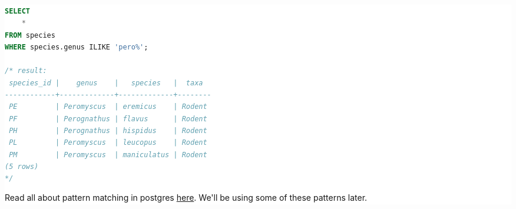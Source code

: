 ```sql
SELECT
	*
FROM species
WHERE species.genus ILIKE 'pero%';

/* result:
 species_id |    genus    |   species   |  taxa
------------+-------------+-------------+--------
 PE         | Peromyscus  | eremicus    | Rodent
 PF         | Perognathus | flavus      | Rodent
 PH         | Perognathus | hispidus    | Rodent
 PL         | Peromyscus  | leucopus    | Rodent
 PM         | Peromyscus  | maniculatus | Rodent
(5 rows)
*/
```

Read all about pattern matching in postgres [here](https://www.postgresql.org/docs/14/functions-matching.html). We'll be using some of these patterns later.

[^table]: `SELECT * FROM species;` is functionally equivalent to `TABLE species;` Go ahead and try it out. 